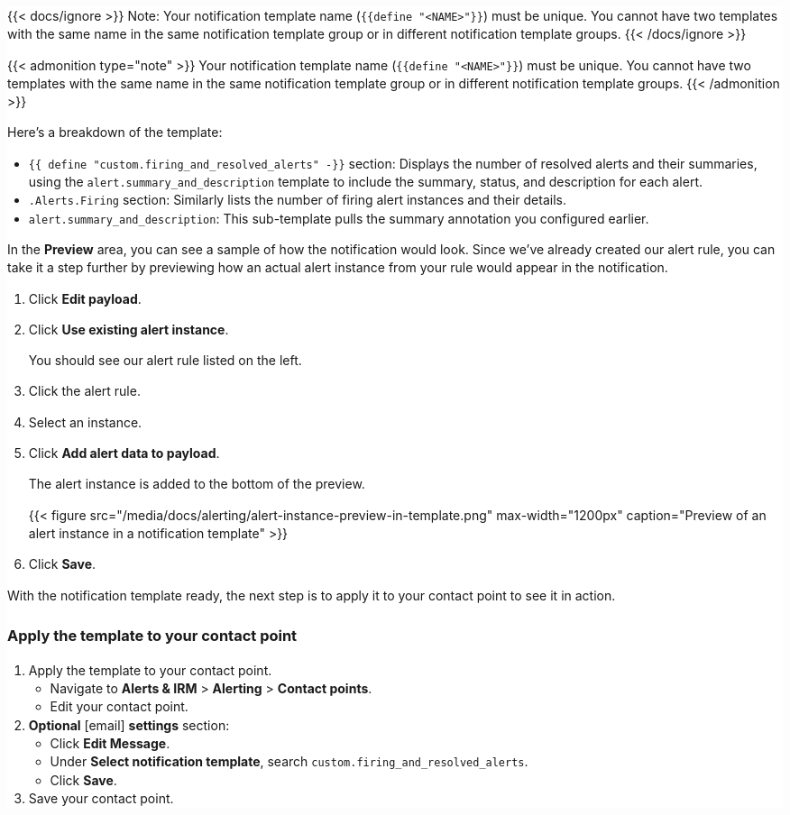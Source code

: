 {{< docs/ignore >}}
Note: Your notification template name (`{{define "<NAME>"}}`) must be unique. You cannot have two templates with the same name in the same notification template group or in different notification template groups.
{{< /docs/ignore >}}



{{< admonition type="note" >}}
Your notification template name (`{{define "<NAME>"}}`) must be unique. You cannot have two templates with the same name in the same notification template group or in different notification template groups.
{{< /admonition >}}



Here’s a breakdown of the template:

- `{{ define "custom.firing_and_resolved_alerts" -}}` section: Displays the number of resolved alerts and their summaries, using the `alert.summary_and_description` template to include the summary, status, and description for each alert.
- `.Alerts.Firing` section: Similarly lists the number of firing alert instances and their details.
- `alert.summary_and_description`: This sub-template pulls the summary annotation you configured earlier.

In the **Preview** area, you can see a sample of how the notification would look. Since we’ve already created our alert rule, you can take it a step further by previewing how an actual alert instance from your rule would appear in the notification.

1. Click **Edit payload**.
1. Click **Use existing alert instance**.

   You should see our alert rule listed on the left.

1. Click the alert rule.
1. Select an instance.
1. Click **Add alert data to payload**.

   The alert instance is added to the bottom of the preview.

   {{< figure src="/media/docs/alerting/alert-instance-preview-in-template.png" max-width="1200px" caption="Preview of an alert instance in a notification template" >}}

1. Click **Save**.

With the notification template ready, the next step is to apply it to your contact point to see it in action.




### Apply the template to your contact point

1. Apply the template to your contact point.
   - Navigate to **Alerts & IRM** > **Alerting** > **Contact points**.
   - Edit your contact point.
1. **Optional** [email] **settings** section:
   - Click **Edit Message**.
   - Under **Select notification template**, search `custom.firing_and_resolved_alerts`.
   - Click **Save**.
1. Save your contact point.
